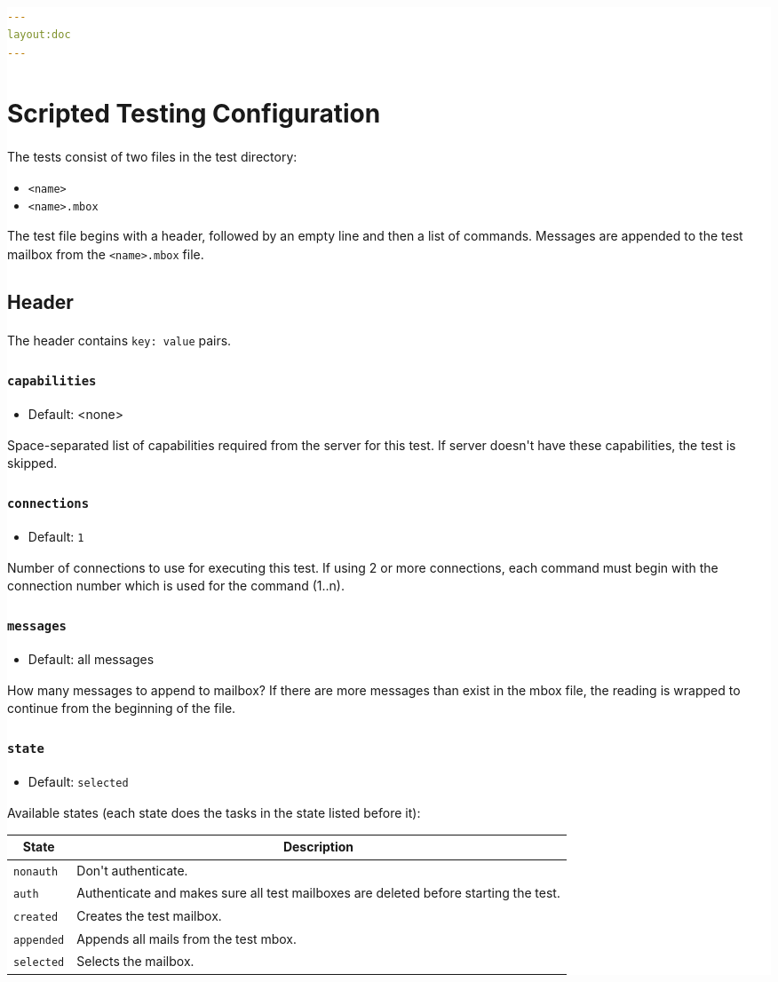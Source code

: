 ```yaml
---
layout:doc
---
```


# Scripted Testing Configuration

The tests consist of two files in the test directory:

* `<name>`
* `<name>.mbox`

The test file begins with a header, followed by an empty line and then a list of commands. Messages are appended to the test mailbox from the `<name>.mbox` file.

## Header

The header contains `key: value` pairs.


### `capabilities`

* Default: \<none\>

Space-separated list of capabilities required from the server for this test. If server doesn't have these capabilities, the test is skipped.

### `connections`

* Default: `1`

Number of connections to use for executing this test. If using 2 or more connections, each command must begin with the connection number which is used for the command (1..n).

### `messages`

* Default: all messages

How many messages to append to mailbox? If there are more messages than exist in the mbox file, the reading is wrapped to continue from the beginning of the file.

### `state`

* Default: `selected`

Available states (each state does the tasks in the state listed before it):

| State      | Description                                                                          |
| ---------- | ------------------------------------------------------------------------------------ |
| `nonauth`  | Don't authenticate.                                                                  |
| `auth`     | Authenticate and makes sure all test mailboxes are deleted before starting the test. |
| `created`  | Creates the test mailbox.                                                            |
| `appended` | Appends all mails from the test mbox.                                                |
| `selected` | Selects the mailbox.                                                                 |
